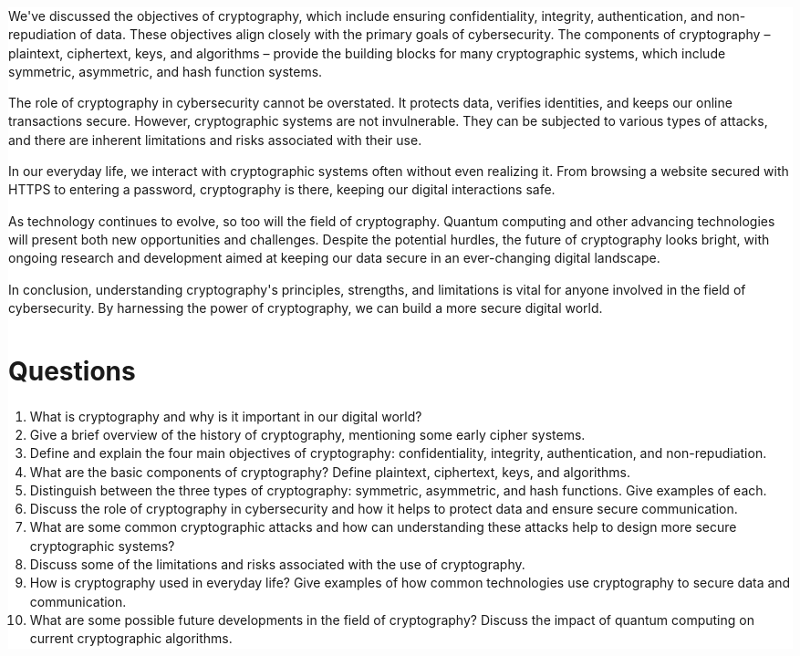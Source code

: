We've discussed the objectives of cryptography, which include ensuring confidentiality, integrity, authentication, and non-repudiation of data. These objectives align closely with the primary goals of cybersecurity. The components of cryptography – plaintext, ciphertext, keys, and algorithms – provide the building blocks for many cryptographic systems, which include symmetric, asymmetric, and hash function systems.

The role of cryptography in cybersecurity cannot be overstated. It protects data, verifies identities, and keeps our online transactions secure. However, cryptographic systems are not invulnerable. They can be subjected to various types of attacks, and there are inherent limitations and risks associated with their use.

In our everyday life, we interact with cryptographic systems often without even realizing it. From browsing a website secured with HTTPS to entering a password, cryptography is there, keeping our digital interactions safe.

As technology continues to evolve, so too will the field of cryptography. Quantum computing and other advancing technologies will present both new opportunities and challenges. Despite the potential hurdles, the future of cryptography looks bright, with ongoing research and development aimed at keeping our data secure in an ever-changing digital landscape.

In conclusion, understanding cryptography's principles, strengths, and limitations is vital for anyone involved in the field of cybersecurity. By harnessing the power of cryptography, we can build a more secure digital world.

# Questions

1. What is cryptography and why is it important in our digital world?
2. Give a brief overview of the history of cryptography, mentioning some early cipher systems.
3. Define and explain the four main objectives of cryptography: confidentiality, integrity, authentication, and non-repudiation.
4. What are the basic components of cryptography? Define plaintext, ciphertext, keys, and algorithms.
5. Distinguish between the three types of cryptography: symmetric, asymmetric, and hash functions. Give examples of each.
6. Discuss the role of cryptography in cybersecurity and how it helps to protect data and ensure secure communication.
7. What are some common cryptographic attacks and how can understanding these attacks help to design more secure cryptographic systems?
8. Discuss some of the limitations and risks associated with the use of cryptography.
9. How is cryptography used in everyday life? Give examples of how common technologies use cryptography to secure data and communication.
10. What are some possible future developments in the field of cryptography? Discuss the impact of quantum computing on current cryptographic algorithms.
